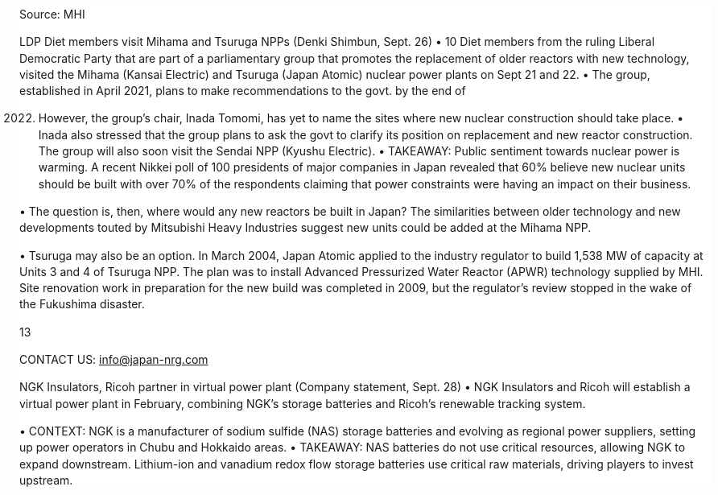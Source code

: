 
Source: MHI



LDP Diet members visit Mihama and Tsuruga NPPs
(Denki Shimbun, Sept. 26)
•  10 Diet members from the ruling Liberal Democratic Party that are part of a parliamentary group
that promotes the replacement of older reactors with new technology, visited the Mihama (Kansai
Electric) and Tsuruga (Japan Atomic) nuclear power plants on Sept 21 and 22.
•  The group, established in April 2021, plans to make recommendations to the govt. by the end of

2022. However, the group’s chair, Inada Tomomi, has yet to name the sites where new nuclear
construction should take place.
•  Inada also stressed that the group plans to ask the govt to clarify its position on replacement and
new reactor construction. The group will also soon visit the Sendai NPP (Kyushu Electric).
• TAKEAWAY: Public sentiment towards nuclear power is warming. A recent Nikkei poll of 100 presidents of
major companies in Japan revealed that 60% believe new nuclear units should be built with over 70% of the
respondents claiming that power constraints were having an impact on their business.

• The question is, then, where would any new reactors be built in Japan? The similarities between older
technology and new developments touted by Mitsubishi Heavy Industries suggest new units could be added
at the Mihama NPP.

• Tsuruga may also be an option. In March 2004, Japan Atomic applied to the industry regulator to build 1,538
MW of capacity at Units 3 and 4 of Tsuruga NPP. The plan was to install Advanced Pressurized Water Reactor
(APWR) technology supplied by MHI. Site renovation work in preparation for the new build was completed in
2009, but the regulator’s review stopped in the wake of the Fukushima disaster.







13


CONTACT  US: info@japan-nrg.com

NGK Insulators, Ricoh partner in virtual power plant
(Company statement, Sept. 28)
•  NGK Insulators and Ricoh will establish a virtual power plant in February, combining NGK’s storage
batteries and Ricoh’s renewable tracking system.

•  CONTEXT: NGK is a manufacturer of sodium sulfide (NAS) storage batteries and evolving as
regional power suppliers, setting up power operators in Chubu and Hokkaido areas.
• TAKEAWAY: NAS batteries do not use critical resources, allowing NGK to expand downstream. Lithium-ion
and vanadium redox flow storage batteries use critical raw materials, driving players to invest upstream.
